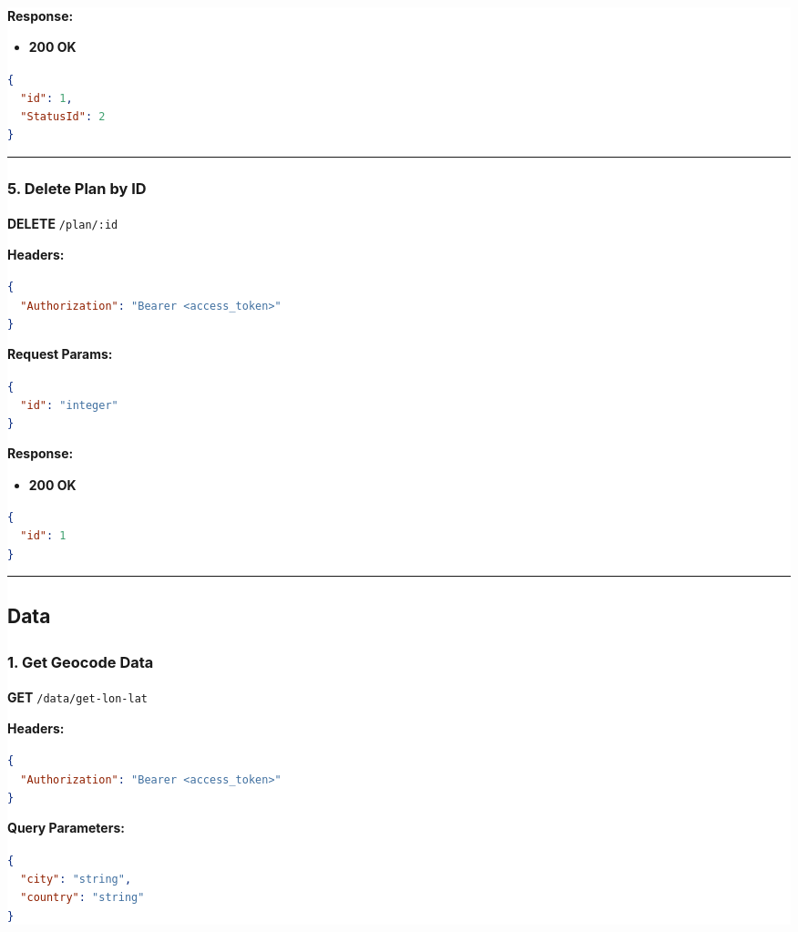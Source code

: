 **Response:**
- **200 OK**
```json
{
  "id": 1,
  "StatusId": 2
}
```

---

### 5. Delete Plan by ID
**DELETE** `/plan/:id`

**Headers:**
```json
{
  "Authorization": "Bearer <access_token>"
}
```

**Request Params:**
```json
{
  "id": "integer"
}
```

**Response:**
- **200 OK**
```json
{
  "id": 1
}
```

---

## Data

### 1. Get Geocode Data
**GET** `/data/get-lon-lat`

**Headers:**
```json
{
  "Authorization": "Bearer <access_token>"
}
```

**Query Parameters:**
```json
{
  "city": "string",
  "country": "string"
}
```
